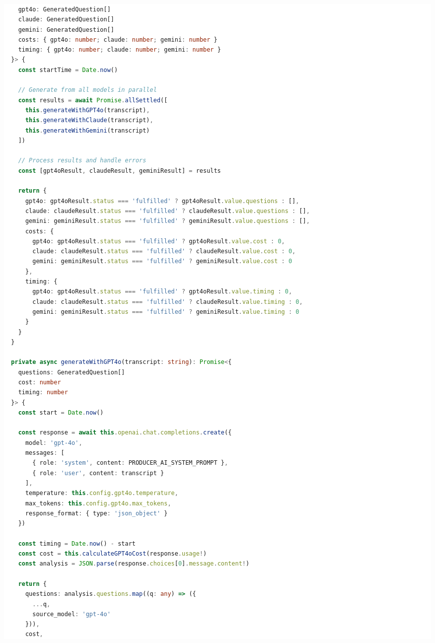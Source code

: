 ```typescript
    gpt4o: GeneratedQuestion[]
    claude: GeneratedQuestion[]
    gemini: GeneratedQuestion[]
    costs: { gpt4o: number; claude: number; gemini: number }
    timing: { gpt4o: number; claude: number; gemini: number }
  }> {
    const startTime = Date.now()

    // Generate from all models in parallel
    const results = await Promise.allSettled([
      this.generateWithGPT4o(transcript),
      this.generateWithClaude(transcript),
      this.generateWithGemini(transcript)
    ])

    // Process results and handle errors
    const [gpt4oResult, claudeResult, geminiResult] = results

    return {
      gpt4o: gpt4oResult.status === 'fulfilled' ? gpt4oResult.value.questions : [],
      claude: claudeResult.status === 'fulfilled' ? claudeResult.value.questions : [],
      gemini: geminiResult.status === 'fulfilled' ? geminiResult.value.questions : [],
      costs: {
        gpt4o: gpt4oResult.status === 'fulfilled' ? gpt4oResult.value.cost : 0,
        claude: claudeResult.status === 'fulfilled' ? claudeResult.value.cost : 0,
        gemini: geminiResult.status === 'fulfilled' ? geminiResult.value.cost : 0
      },
      timing: {
        gpt4o: gpt4oResult.status === 'fulfilled' ? gpt4oResult.value.timing : 0,
        claude: claudeResult.status === 'fulfilled' ? claudeResult.value.timing : 0,
        gemini: geminiResult.status === 'fulfilled' ? geminiResult.value.timing : 0
      }
    }
  }

  private async generateWithGPT4o(transcript: string): Promise<{
    questions: GeneratedQuestion[]
    cost: number
    timing: number
  }> {
    const start = Date.now()

    const response = await this.openai.chat.completions.create({
      model: 'gpt-4o',
      messages: [
        { role: 'system', content: PRODUCER_AI_SYSTEM_PROMPT },
        { role: 'user', content: transcript }
      ],
      temperature: this.config.gpt4o.temperature,
      max_tokens: this.config.gpt4o.max_tokens,
      response_format: { type: 'json_object' }
    })

    const timing = Date.now() - start
    const cost = this.calculateGPT4oCost(response.usage!)
    const analysis = JSON.parse(response.choices[0].message.content!)

    return {
      questions: analysis.questions.map((q: any) => ({
        ...q,
        source_model: 'gpt-4o'
      })),
      cost,
```